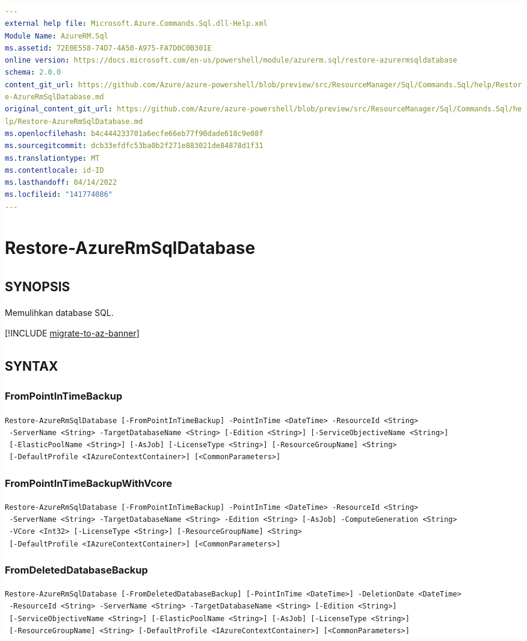```yaml
---
external help file: Microsoft.Azure.Commands.Sql.dll-Help.xml
Module Name: AzureRM.Sql
ms.assetid: 72E0E558-74D7-4A50-A975-FA7D0C0B301E
online version: https://docs.microsoft.com/en-us/powershell/module/azurerm.sql/restore-azurermsqldatabase
schema: 2.0.0
content_git_url: https://github.com/Azure/azure-powershell/blob/preview/src/ResourceManager/Sql/Commands.Sql/help/Restore-AzureRmSqlDatabase.md
original_content_git_url: https://github.com/Azure/azure-powershell/blob/preview/src/ResourceManager/Sql/Commands.Sql/help/Restore-AzureRmSqlDatabase.md
ms.openlocfilehash: b4c444233701a6ecfe66eb77f90dade618c9e08f
ms.sourcegitcommit: dcb33efdfc53ba0b2f271e883021de84878d1f31
ms.translationtype: MT
ms.contentlocale: id-ID
ms.lasthandoff: 04/14/2022
ms.locfileid: "141774086"
---
```

# Restore-AzureRmSqlDatabase

## SYNOPSIS
Memulihkan database SQL.

[!INCLUDE [migrate-to-az-banner](../../includes/migrate-to-az-banner.md)]

## SYNTAX

### FromPointInTimeBackup
```
Restore-AzureRmSqlDatabase [-FromPointInTimeBackup] -PointInTime <DateTime> -ResourceId <String>
 -ServerName <String> -TargetDatabaseName <String> [-Edition <String>] [-ServiceObjectiveName <String>]
 [-ElasticPoolName <String>] [-AsJob] [-LicenseType <String>] [-ResourceGroupName] <String>
 [-DefaultProfile <IAzureContextContainer>] [<CommonParameters>]
```

### FromPointInTimeBackupWithVcore
```
Restore-AzureRmSqlDatabase [-FromPointInTimeBackup] -PointInTime <DateTime> -ResourceId <String>
 -ServerName <String> -TargetDatabaseName <String> -Edition <String> [-AsJob] -ComputeGeneration <String>
 -VCore <Int32> [-LicenseType <String>] [-ResourceGroupName] <String>
 [-DefaultProfile <IAzureContextContainer>] [<CommonParameters>]
```

### FromDeletedDatabaseBackup
```
Restore-AzureRmSqlDatabase [-FromDeletedDatabaseBackup] [-PointInTime <DateTime>] -DeletionDate <DateTime>
 -ResourceId <String> -ServerName <String> -TargetDatabaseName <String> [-Edition <String>]
 [-ServiceObjectiveName <String>] [-ElasticPoolName <String>] [-AsJob] [-LicenseType <String>]
 [-ResourceGroupName] <String> [-DefaultProfile <IAzureContextContainer>] [<CommonParameters>]
```
